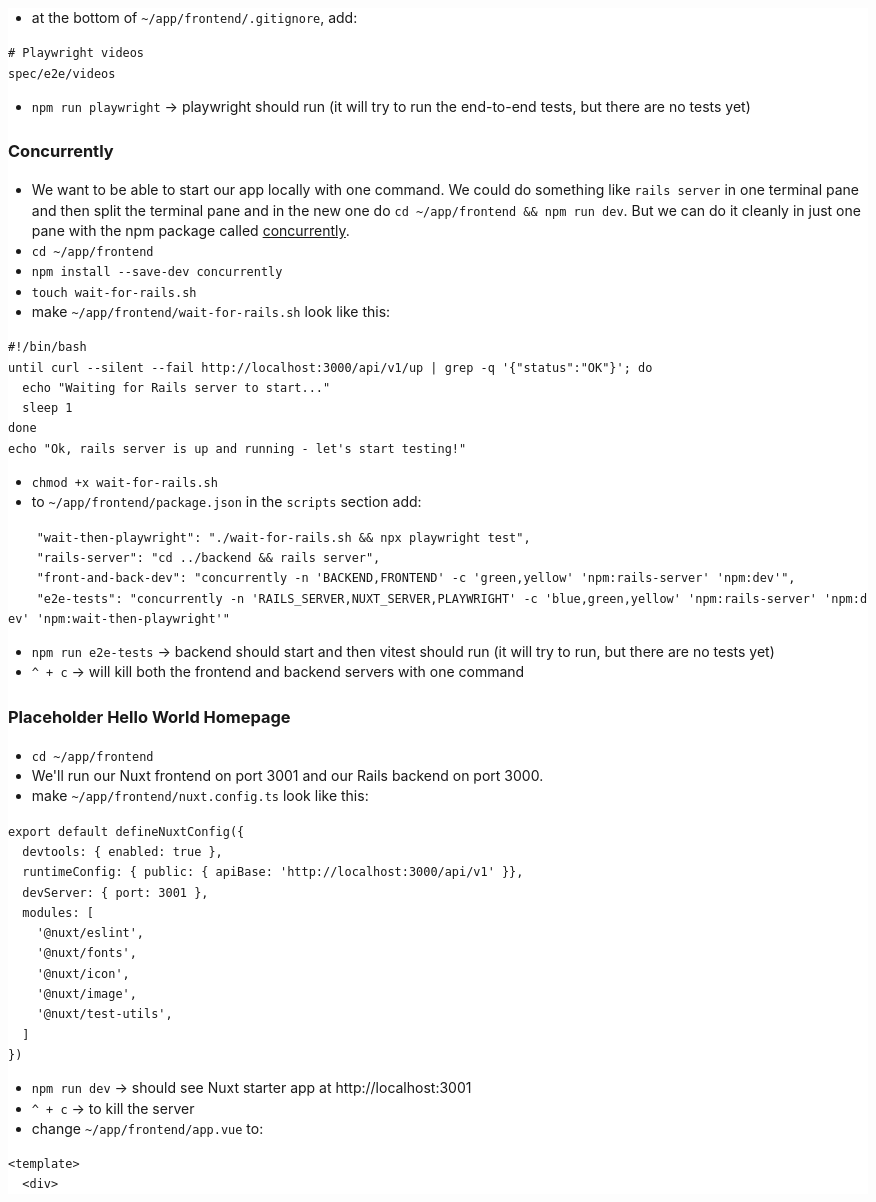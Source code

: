 ```
```
- at the bottom of `~/app/frontend/.gitignore`, add:
```
# Playwright videos
spec/e2e/videos
```
- `npm run playwright` -> playwright should run (it will try to run the end-to-end tests, but there are no tests yet)

### Concurrently
- We want to be able to start our app locally with one command. We could do something like `rails server` in one terminal pane and then split the terminal pane and in the new one do `cd ~/app/frontend && npm run dev`. But we can do it cleanly in just one pane with the npm package called [concurrently](https://www.npmjs.com/package/concurrently).
- `cd ~/app/frontend`
- `npm install --save-dev concurrently`
- `touch wait-for-rails.sh`
- make `~/app/frontend/wait-for-rails.sh` look like this:
```
#!/bin/bash
until curl --silent --fail http://localhost:3000/api/v1/up | grep -q '{"status":"OK"}'; do
  echo "Waiting for Rails server to start..."
  sleep 1
done
echo "Ok, rails server is up and running - let's start testing!"
```
- `chmod +x wait-for-rails.sh`
- to `~/app/frontend/package.json` in the `scripts` section add:
```
    "wait-then-playwright": "./wait-for-rails.sh && npx playwright test",
    "rails-server": "cd ../backend && rails server",
    "front-and-back-dev": "concurrently -n 'BACKEND,FRONTEND' -c 'green,yellow' 'npm:rails-server' 'npm:dev'",
    "e2e-tests": "concurrently -n 'RAILS_SERVER,NUXT_SERVER,PLAYWRIGHT' -c 'blue,green,yellow' 'npm:rails-server' 'npm:dev' 'npm:wait-then-playwright'"
```
- `npm run e2e-tests` -> backend should start and then vitest should run (it will try to run, but there are no tests yet)
- `^ + c` -> will kill both the frontend and backend servers with one command

### Placeholder Hello World Homepage
- `cd ~/app/frontend`
- We'll run our Nuxt frontend on port 3001 and our Rails backend on port 3000.
- make `~/app/frontend/nuxt.config.ts` look like this:
```
export default defineNuxtConfig({
  devtools: { enabled: true },
  runtimeConfig: { public: { apiBase: 'http://localhost:3000/api/v1' }},
  devServer: { port: 3001 },
  modules: [
    '@nuxt/eslint',
    '@nuxt/fonts',
    '@nuxt/icon',
    '@nuxt/image',
    '@nuxt/test-utils',
  ]
})
```
- `npm run dev` -> should see Nuxt starter app at http://localhost:3001
- `^ + c` -> to kill the server
- change `~/app/frontend/app.vue` to:
```
<template>
  <div>
```